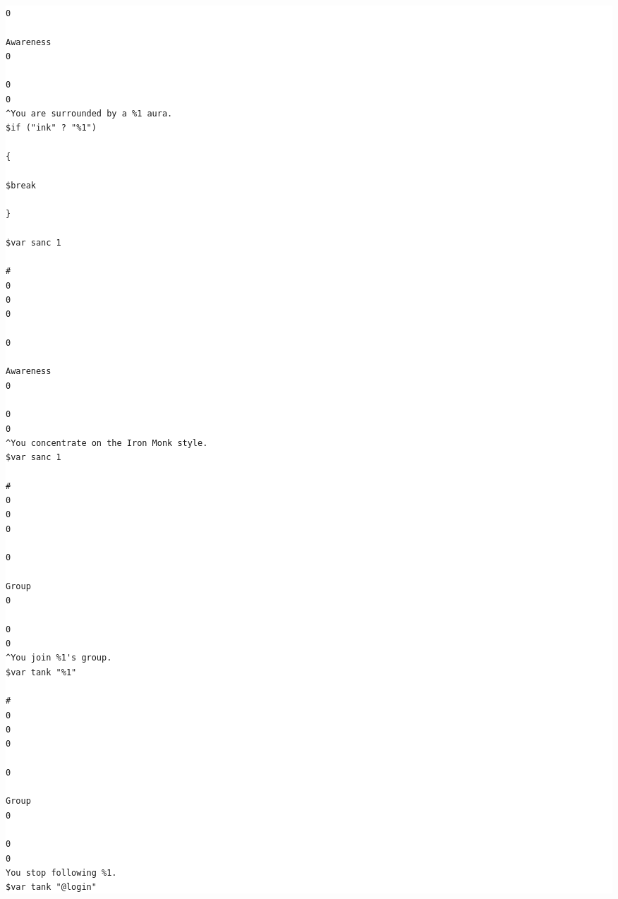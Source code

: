     0

    Awareness
    0

    0
    0
    ^You are surrounded by a %1 aura.
    $if ("ink" ? "%1")

    {

    $break

    }

    $var sanc 1

    #
    0
    0
    0

    0

    Awareness
    0

    0
    0
    ^You concentrate on the Iron Monk style.
    $var sanc 1

    #
    0
    0
    0

    0

    Group
    0

    0
    0
    ^You join %1's group.
    $var tank "%1"

    #
    0
    0
    0

    0

    Group
    0

    0
    0
    You stop following %1.
    $var tank "@login"
